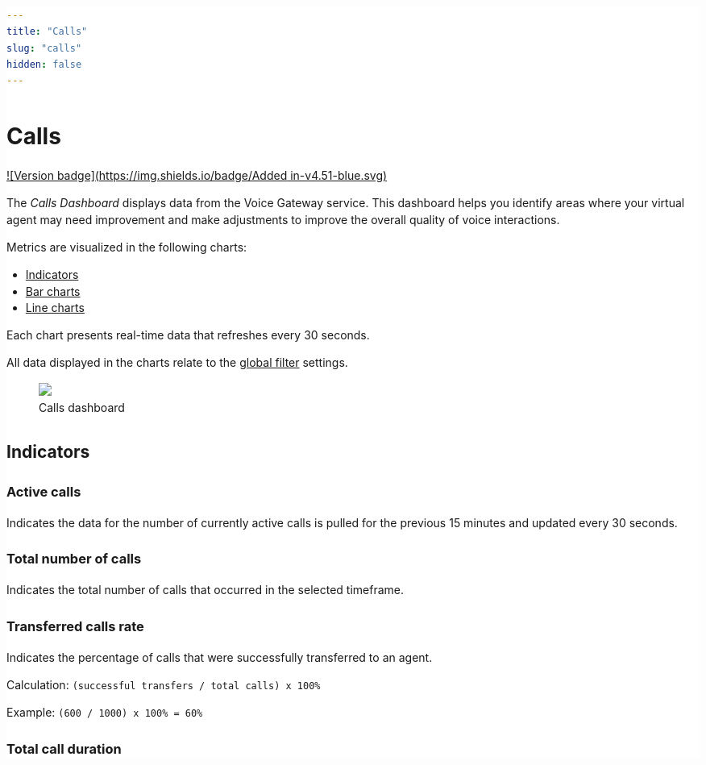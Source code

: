 ```yaml
---
title: "Calls"
slug: "calls"
hidden: false
---
```


# Calls

[![Version badge](https://img.shields.io/badge/Added in-v4.51-blue.svg)](../../release-notes/4.51.md)

The _Calls Dashboard_ displays data from the Voice Gateway service. This dashboard helps you identify areas where your virtual agent may need improvement and make adjustments to improve the overall quality of voice interactions.

Metrics are visualized in the following charts:

- [Indicators](#indicators)
- [Bar charts](#bar-charts)
- [Line charts](#line-charts)

Each chart presents real-time data that refreshes every 30 seconds.

All data displayed in the charts relate to the [global filter](../global-filters.md) settings.

<figure>
  <img class="image-center" src="/../../../_assets/insights/calls/calls-overview.png" width="100%" />
  <figcaption>Calls dashboard</figcaption>
</figure>

## Indicators

### Active calls

Indicates the data for the number of currently active calls is pulled for the previous 15 minutes and updated every 30 seconds.

### Total number of calls

Indicates the total number of calls that occurred in the selected timeframe.

### Transferred calls rate

Indicates the percentage of calls that were successfully transferred to an agent.

Calculation: `(successful transfers / total calls) x 100%`

Example: `(600 / 1000) x 100% = 60%`

### Total call duration
